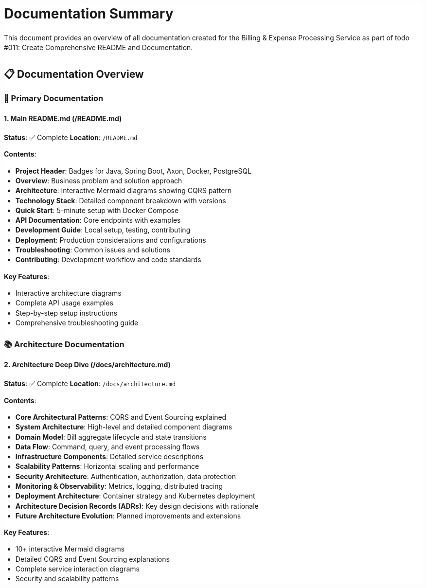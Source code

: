 # Documentation Summary

This document provides an overview of all documentation created for the Billing & Expense Processing Service as part of todo #011: Create Comprehensive README and Documentation.

## 📋 Documentation Overview

### 📄 Primary Documentation

#### 1. Main README.md (/README.md)
**Status**: ✅ Complete
**Location**: `/README.md`

**Contents**:
- **Project Header**: Badges for Java, Spring Boot, Axon, Docker, PostgreSQL
- **Overview**: Business problem and solution approach
- **Architecture**: Interactive Mermaid diagrams showing CQRS pattern
- **Technology Stack**: Detailed component breakdown with versions
- **Quick Start**: 5-minute setup with Docker Compose
- **API Documentation**: Core endpoints with examples
- **Development Guide**: Local setup, testing, contributing
- **Deployment**: Production considerations and configurations
- **Troubleshooting**: Common issues and solutions
- **Contributing**: Development workflow and code standards

**Key Features**:
- Interactive architecture diagrams
- Complete API usage examples
- Step-by-step setup instructions
- Comprehensive troubleshooting guide

### 📚 Architecture Documentation

#### 2. Architecture Deep Dive (/docs/architecture.md)
**Status**: ✅ Complete
**Location**: `/docs/architecture.md`

**Contents**:
- **Core Architectural Patterns**: CQRS and Event Sourcing explained
- **System Architecture**: High-level and detailed component diagrams
- **Domain Model**: Bill aggregate lifecycle and state transitions
- **Data Flow**: Command, query, and event processing flows
- **Infrastructure Components**: Detailed service descriptions
- **Scalability Patterns**: Horizontal scaling and performance
- **Security Architecture**: Authentication, authorization, data protection
- **Monitoring & Observability**: Metrics, logging, distributed tracing
- **Deployment Architecture**: Container strategy and Kubernetes deployment
- **Architecture Decision Records (ADRs)**: Key design decisions with rationale
- **Future Architecture Evolution**: Planned improvements and extensions

**Key Features**:
- 10+ interactive Mermaid diagrams
- Detailed CQRS and Event Sourcing explanations
- Complete service interaction diagrams
- Security and scalability patterns

